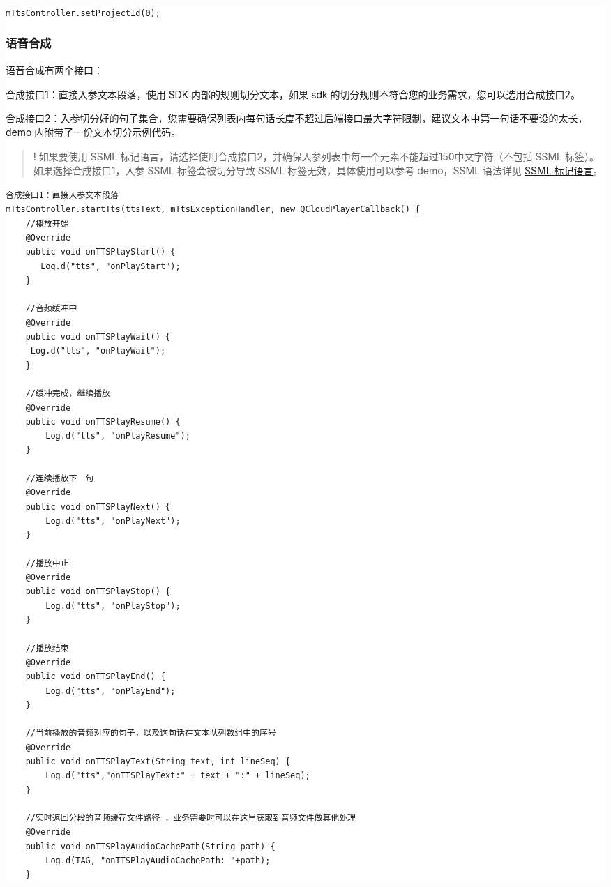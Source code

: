 ```
mTtsController.setProjectId(0);
```

### 语音合成

语音合成有两个接口：

合成接口1：直接入参文本段落，使用 SDK 内部的规则切分文本，如果 sdk 的切分规则不符合您的业务需求，您可以选用合成接口2。

合成接口2：入参切分好的句子集合，您需要确保列表内每句话长度不超过后端接口最大字符限制，建议文本中第一句话不要设的太长， demo 内附带了一份文本切分示例代码。
>! 如果要使用 SSML 标记语言，请选择使用合成接口2，并确保入参列表中每一个元素不能超过150中文字符（不包括 SSML 标签）。如果选择合成接口1，入参 SSML 标签会被切分导致 SSML 标签无效，具体使用可以参考 demo，SSML 语法详见 [SSML 标记语言](https://cloud.tencent.com/document/product/1073/49575)。
>
```
合成接口1：直接入参文本段落
mTtsController.startTts(ttsText, mTtsExceptionHandler, new QCloudPlayerCallback() {
	//播放开始
	@Override
	public void onTTSPlayStart() {
 	   Log.d("tts", "onPlayStart");
	}

	//音频缓冲中
	@Override
	public void onTTSPlayWait() {
   	 Log.d("tts", "onPlayWait");
	}

	//缓冲完成，继续播放
	@Override
	public void onTTSPlayResume() {
	    Log.d("tts", "onPlayResume");
	}

	//连续播放下一句
	@Override
	public void onTTSPlayNext() {
	    Log.d("tts", "onPlayNext");
	}

	//播放中止
	@Override
	public void onTTSPlayStop() {
	    Log.d("tts", "onPlayStop");
	}

	//播放结束
	@Override
	public void onTTSPlayEnd() {
	    Log.d("tts", "onPlayEnd");
	}
	
	//当前播放的音频对应的句子，以及这句话在文本队列数组中的序号
	@Override
	public void onTTSPlayText(String text, int lineSeq) {
		Log.d("tts","onTTSPlayText:" + text + ":" + lineSeq);
	}

	//实时返回分段的音频缓存文件路径 ，业务需要时可以在这里获取到音频文件做其他处理
	@Override
	public void onTTSPlayAudioCachePath(String path) {
		Log.d(TAG, "onTTSPlayAudioCachePath: "+path);
	}	

```